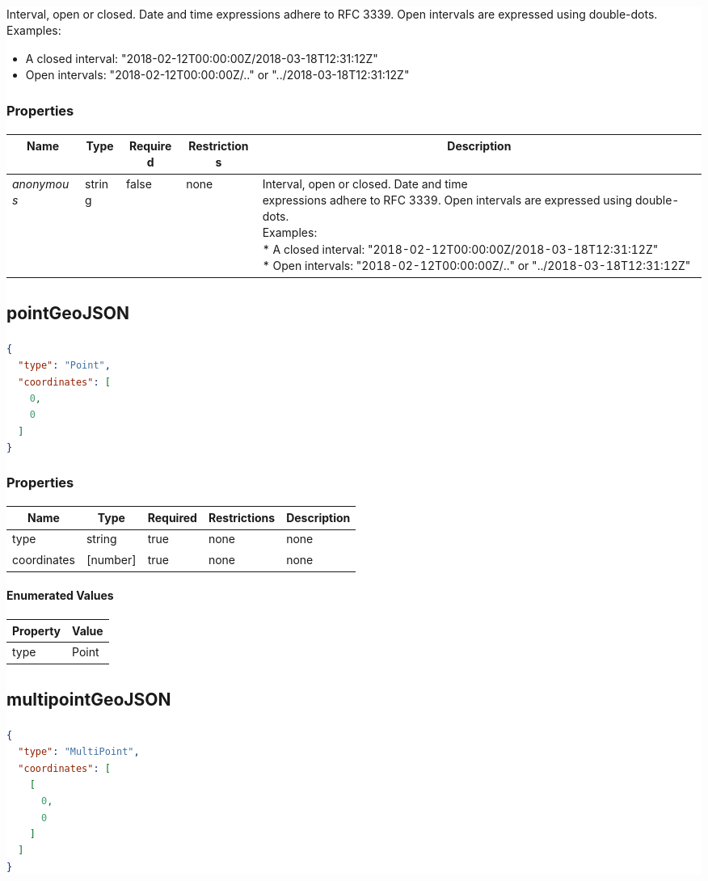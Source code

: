 Interval, open or closed. Date and time
expressions adhere to RFC 3339. Open intervals are expressed using double-dots.
Examples:
* A closed interval: "2018-02-12T00:00:00Z/2018-03-18T12:31:12Z"
* Open intervals: "2018-02-12T00:00:00Z/.." or "../2018-03-18T12:31:12Z"

### Properties

|Name|Type|Required|Restrictions|Description|
|---|---|---|---|---|
|*anonymous*|string|false|none|Interval, open or closed. Date and time<br>expressions adhere to RFC 3339. Open intervals are expressed using double-dots.<br>Examples:<br>* A closed interval: "2018-02-12T00:00:00Z/2018-03-18T12:31:12Z"<br>* Open intervals: "2018-02-12T00:00:00Z/.." or "../2018-03-18T12:31:12Z"|

<h2 id="tocS_pointGeoJSON">pointGeoJSON</h2>

<a id="schemapointgeojson"></a>
<a id="schema_pointGeoJSON"></a>
<a id="tocSpointgeojson"></a>
<a id="tocspointgeojson"></a>

```json
{
  "type": "Point",
  "coordinates": [
    0,
    0
  ]
}

```

### Properties

|Name|Type|Required|Restrictions|Description|
|---|---|---|---|---|
|type|string|true|none|none|
|coordinates|[number]|true|none|none|

#### Enumerated Values

|Property|Value|
|---|---|
|type|Point|

<h2 id="tocS_multipointGeoJSON">multipointGeoJSON</h2>

<a id="schemamultipointgeojson"></a>
<a id="schema_multipointGeoJSON"></a>
<a id="tocSmultipointgeojson"></a>
<a id="tocsmultipointgeojson"></a>

```json
{
  "type": "MultiPoint",
  "coordinates": [
    [
      0,
      0
    ]
  ]
}

```
